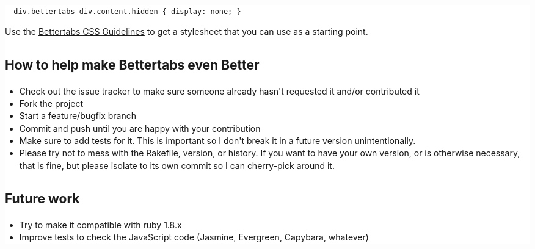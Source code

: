       div.bettertabs div.content.hidden { display: none; }

Use the [Bettertabs CSS Guidelines](https://github.com/agoragames/bettertabs/blob/master/doc/STYLESHEETS-GUIDE.md) to get a stylesheet that you can use as a starting point.


## How to help make Bettertabs even Better ##
 
* Check out the issue tracker to make sure someone already hasn't requested it and/or contributed it
* Fork the project
* Start a feature/bugfix branch
* Commit and push until you are happy with your contribution
* Make sure to add tests for it. This is important so I don't break it in a future version unintentionally.
* Please try not to mess with the Rakefile, version, or history. If you want to have your own version, or is otherwise necessary, that is fine, but please isolate to its own commit so I can cherry-pick around it.


## Future work ##

  * Try to make it compatible with ruby 1.8.x
  * Improve tests to check the JavaScript code (Jasmine, Evergreen, Capybara, whatever)
  
